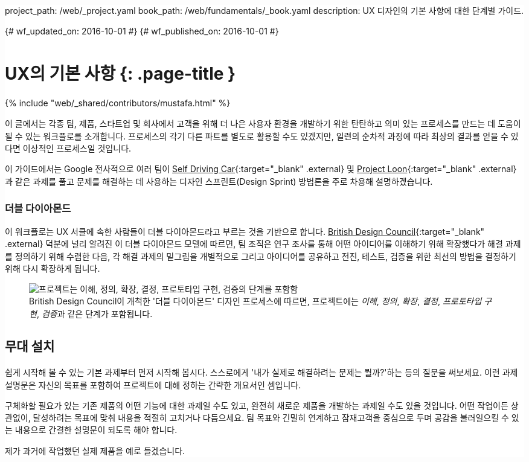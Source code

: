 project_path: /web/_project.yaml
book_path: /web/fundamentals/_book.yaml
description: UX 디자인의 기본 사항에 대한 단계별 가이드.

{# wf_updated_on: 2016-10-01 #}
{# wf_published_on: 2016-10-01 #}

# UX의 기본 사항 {: .page-title }

{% include "web/_shared/contributors/mustafa.html" %}

이 글에서는 각종 팀, 제품, 스타트업 및 회사에서 고객을 위해 더 나은 사용자 환경을
개발하기 위한 탄탄하고 의미 있는 프로세스를 만드는 데 도움이 될 수 있는
워크플로를 소개합니다. 프로세스의 각기 다른 파트를
별도로 활용할 수도 있겠지만, 일련의 순차적 과정에 따라 최상의 결과를 얻을 수 있다면 이상적인 프로세스일 것입니다.

이 가이드에서는 Google
전사적으로 여러 팀이
[Self Driving Car](https://www.google.com/selfdrivingcar/ "Self Driving Car"){:target="_blank" .external}
및 [Project Loon](https://www.solveforx.com/loon/ "Project Loon"){:target="_blank" .external}과 같은 과제를 풀고 문제를 해결하는 데 사용하는 디자인 스프린트(Design Sprint) 방법론을 주로 차용해 설명하겠습니다.

### 더블 다이아몬드

이 워크플로는 UX 서클에 속한 사람들이 더블 다이아몬드라고 부르는 것을 기반으로 합니다.
[British Design Council](https://www.designcouncil.org.uk/ "British Design Council"){:target="_blank" .external} 덕분에
널리 알려진 이 더블 다이아몬드 모델에 따르면,
팀 조직은 연구 조사를 통해 어떤 아이디어를 이해하기 위해 확장했다가 해결 과제를 정의하기 위해 수렴한 다음, 각 해결 과제의 밑그림을 개별적으로 그리고 아이디어를 공유하고 전진, 테스트, 검증을 위한 최선의 방법을 결정하기 위해
다시 확장하게 됩니다.

<figure>
  <img src="images/double-diamond.png" alt="프로젝트는 이해, 정의, 확장, 결정, 프로토타입 구현, 검증의 단계를 포함함">
  <figcaption>British Design Council이 개척한 '더블 다이아몬드' 디자인 프로세스에 따르면, 프로젝트에는 <em>이해</em>, <em>정의</em>, <em>확장</em>, <em>결정</em>, <em>프로토타입 구현</em>, <em>검증</em>과 같은 단계가 포함됩니다.</figcaption>
</figure>

## 무대 설치

쉽게 시작해 볼 수 있는 기본 과제부터 먼저 시작해 봅시다. 스스로에게
'내가 실제로 해결하려는 문제는 뭘까?'하는
등의 질문을 써보세요.  이런 과제 설명문은 자신의 목표를 포함하여 프로젝트에 대해 정하는 간략한
개요서인 셈입니다.

구체화할 필요가 있는 기존 제품의 어떤 기능에 대한 과제일 수도 있고,
완전히 새로운 제품을 개발하는 과제일 수도 있을 것입니다. 어떤 작업이든 상관없이,
달성하려는 목표에 맞춰 내용을 적절히 고치거나 다듬으세요. 팀 목표와 긴밀히 연계하고
잠재고객을 중심으로 두며 공감을 불러일으킬 수 있는 내용으로 간결한 설명문이 되도록 해야 합니다.

제가 과거에 작업했던 실제 제품을 예로
들겠습니다.
